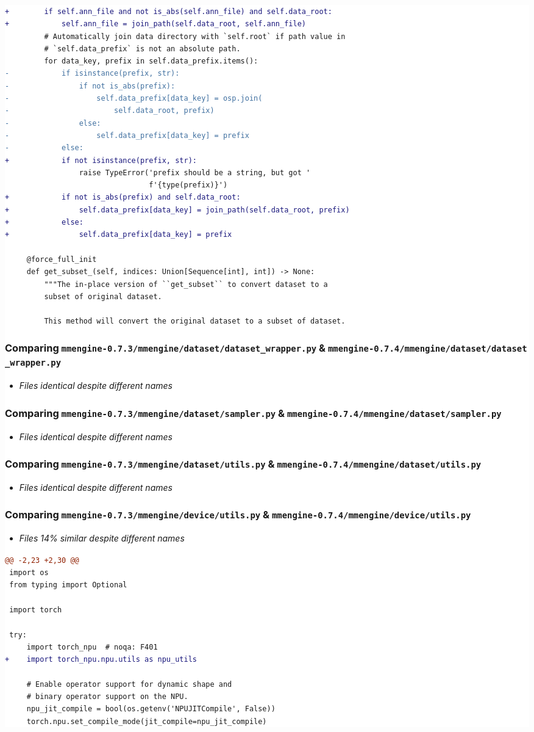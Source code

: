 ```diff
+        if self.ann_file and not is_abs(self.ann_file) and self.data_root:
+            self.ann_file = join_path(self.data_root, self.ann_file)
         # Automatically join data directory with `self.root` if path value in
         # `self.data_prefix` is not an absolute path.
         for data_key, prefix in self.data_prefix.items():
-            if isinstance(prefix, str):
-                if not is_abs(prefix):
-                    self.data_prefix[data_key] = osp.join(
-                        self.data_root, prefix)
-                else:
-                    self.data_prefix[data_key] = prefix
-            else:
+            if not isinstance(prefix, str):
                 raise TypeError('prefix should be a string, but got '
                                 f'{type(prefix)}')
+            if not is_abs(prefix) and self.data_root:
+                self.data_prefix[data_key] = join_path(self.data_root, prefix)
+            else:
+                self.data_prefix[data_key] = prefix
 
     @force_full_init
     def get_subset_(self, indices: Union[Sequence[int], int]) -> None:
         """The in-place version of ``get_subset`` to convert dataset to a
         subset of original dataset.
 
         This method will convert the original dataset to a subset of dataset.
```

### Comparing `mmengine-0.7.3/mmengine/dataset/dataset_wrapper.py` & `mmengine-0.7.4/mmengine/dataset/dataset_wrapper.py`

 * *Files identical despite different names*

### Comparing `mmengine-0.7.3/mmengine/dataset/sampler.py` & `mmengine-0.7.4/mmengine/dataset/sampler.py`

 * *Files identical despite different names*

### Comparing `mmengine-0.7.3/mmengine/dataset/utils.py` & `mmengine-0.7.4/mmengine/dataset/utils.py`

 * *Files identical despite different names*

### Comparing `mmengine-0.7.3/mmengine/device/utils.py` & `mmengine-0.7.4/mmengine/device/utils.py`

 * *Files 14% similar despite different names*

```diff
@@ -2,23 +2,30 @@
 import os
 from typing import Optional
 
 import torch
 
 try:
     import torch_npu  # noqa: F401
+    import torch_npu.npu.utils as npu_utils
 
     # Enable operator support for dynamic shape and
     # binary operator support on the NPU.
     npu_jit_compile = bool(os.getenv('NPUJITCompile', False))
     torch.npu.set_compile_mode(jit_compile=npu_jit_compile)
```